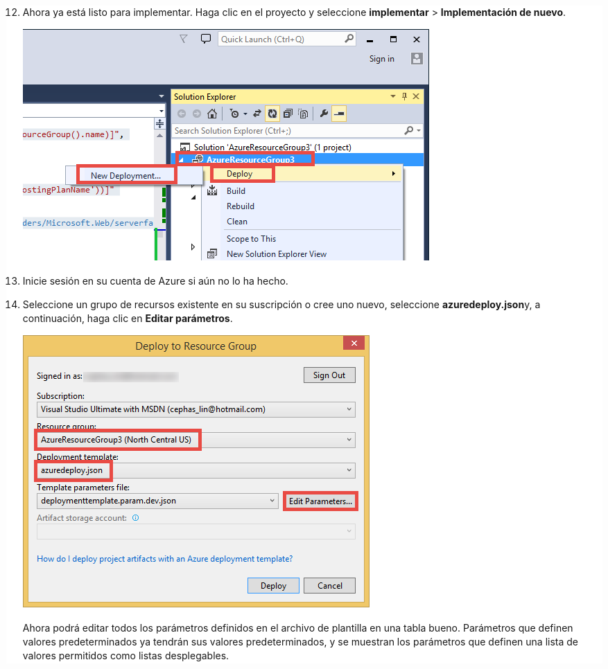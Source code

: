 12. Ahora ya está listo para implementar. Haga clic en el proyecto y seleccione **implementar** > **Implementación de nuevo**.

    ![](./media/app-service-deploy-complex-application-predictably/deploy-8-newdeployment.png)

13. Inicie sesión en su cuenta de Azure si aún no lo ha hecho.

14. Seleccione un grupo de recursos existente en su suscripción o cree uno nuevo, seleccione **azuredeploy.json**y, a continuación, haga clic en **Editar parámetros**.

    ![](./media/app-service-deploy-complex-application-predictably/deploy-9-deployconfig.png)

    Ahora podrá editar todos los parámetros definidos en el archivo de plantilla en una tabla bueno. Parámetros que definen valores predeterminados ya tendrán sus valores predeterminados, y se muestran los parámetros que definen una lista de valores permitidos como listas desplegables.
